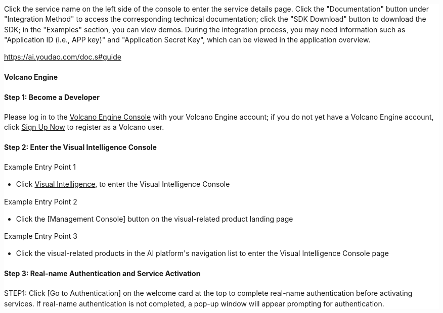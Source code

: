 Click the service name on the left side of the console to enter the service details page. Click the "Documentation" button under "Integration Method" to access the corresponding technical documentation; click the "SDK Download" button to download the SDK; in the "Examples" section, you can view demos. During the integration process, you may need information such as "Application ID (i.e., APP key)" and "Application Secret Key", which can be viewed in the application overview.

[](https://ai.youdao.com/images/serve_singleton.png)

https://ai.youdao.com/doc.s#guide

#### **Volcano Engine**

#### Step 1: Become a Developer

Please log in to the [Volcano Engine Console](https://console.volcengine.com/auth/login/) with your Volcano Engine account; if you do not yet have a Volcano Engine account, click [Sign Up Now](https://console.volcengine.com/auth/signup?redirectURI=//www.volcengine.com/) to register as a Volcano user.

[](https://lf6-volc-editor.volccdn.com/obj/volcfe/sop-public/upload_d26f7523c21ef8f28cd0008d7357708e.png)

[](https://lf3-volc-editor.volccdn.com/obj/volcfe/sop-public/upload_9984617d3c4af144c282dfa6f1ad4de0.png)

#### Step 2: Enter the Visual Intelligence Console

Example Entry Point 1

* Click [Visual Intelligence](https://console.volcengine.com/ai/console/info), to enter the Visual Intelligence Console

[](https://portal.volccdn.com/obj/volcfe/cloud-universal-doc/upload_a889d07925d5038ac33be49dfb7beab7.png)

Example Entry Point 2

* Click the [Management Console] button on the visual-related product landing page

[](https://lf6-volc-editor.volccdn.com/obj/volcfe/sop-public/upload_32871d39e485111ce66039264856a4c2.png)

Example Entry Point 3

* Click the visual-related products in the AI platform's navigation list to enter the Visual Intelligence Console page

[](https://lf3-volc-editor.volccdn.com/obj/volcfe/sop-public/upload_2ab1ccb501a1345a3cf90055a4329adc.png)

#### Step 3: Real-name Authentication and Service Activation

STEP1: Click [Go to Authentication] on the welcome card at the top to complete real-name authentication before activating services. If real-name authentication is not completed, a pop-up window will appear prompting for authentication.

[](https://lf6-volc-editor.volccdn.com/obj/volcfe/sop-public/upload_f01f78cd9672eb0db63bcb172ace7094.png)
